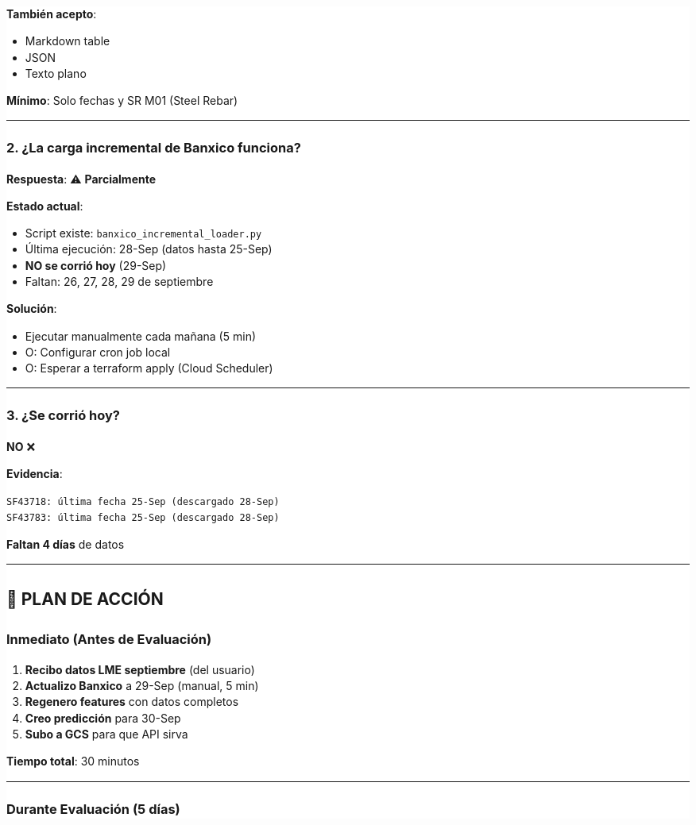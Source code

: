 **También acepto**:
- Markdown table
- JSON
- Texto plano

**Mínimo**: Solo fechas y SR M01 (Steel Rebar)

---

### 2. ¿La carga incremental de Banxico funciona?

**Respuesta**: ⚠️ **Parcialmente**

**Estado actual**:
- Script existe: `banxico_incremental_loader.py`
- Última ejecución: 28-Sep (datos hasta 25-Sep)
- **NO se corrió hoy** (29-Sep)
- Faltan: 26, 27, 28, 29 de septiembre

**Solución**:
- Ejecutar manualmente cada mañana (5 min)
- O: Configurar cron job local
- O: Esperar a terraform apply (Cloud Scheduler)

---

### 3. ¿Se corrió hoy?

**NO** ❌

**Evidencia**:
```
SF43718: última fecha 25-Sep (descargado 28-Sep)
SF43783: última fecha 25-Sep (descargado 28-Sep)
```

**Faltan 4 días** de datos

---

## 🎯 PLAN DE ACCIÓN

### Inmediato (Antes de Evaluación)

1. **Recibo datos LME septiembre** (del usuario)
2. **Actualizo Banxico** a 29-Sep (manual, 5 min)
3. **Regenero features** con datos completos
4. **Creo predicción** para 30-Sep
5. **Subo a GCS** para que API sirva

**Tiempo total**: 30 minutos

---

### Durante Evaluación (5 días)
